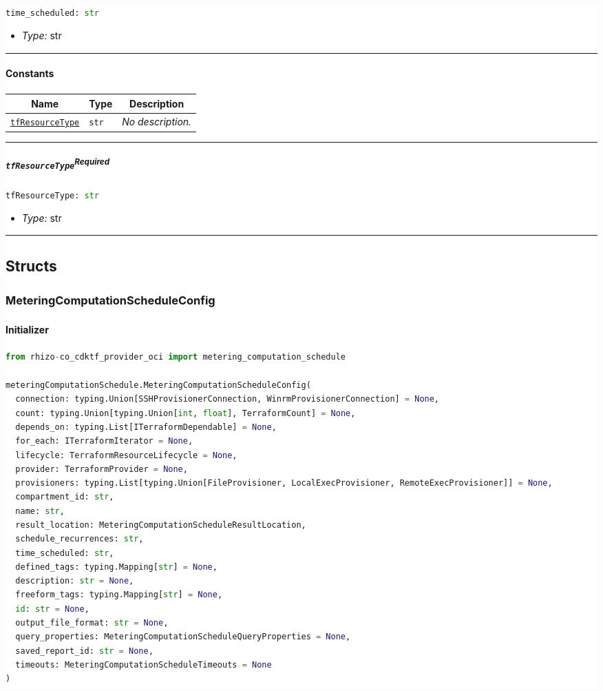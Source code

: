 ```python
time_scheduled: str
```

- *Type:* str

---

#### Constants <a name="Constants" id="Constants"></a>

| **Name** | **Type** | **Description** |
| --- | --- | --- |
| <code><a href="#rhizo-co-terraform-provider-oci.meteringComputationSchedule.MeteringComputationSchedule.property.tfResourceType">tfResourceType</a></code> | <code>str</code> | *No description.* |

---

##### `tfResourceType`<sup>Required</sup> <a name="tfResourceType" id="rhizo-co-terraform-provider-oci.meteringComputationSchedule.MeteringComputationSchedule.property.tfResourceType"></a>

```python
tfResourceType: str
```

- *Type:* str

---

## Structs <a name="Structs" id="Structs"></a>

### MeteringComputationScheduleConfig <a name="MeteringComputationScheduleConfig" id="rhizo-co-terraform-provider-oci.meteringComputationSchedule.MeteringComputationScheduleConfig"></a>

#### Initializer <a name="Initializer" id="rhizo-co-terraform-provider-oci.meteringComputationSchedule.MeteringComputationScheduleConfig.Initializer"></a>

```python
from rhizo-co_cdktf_provider_oci import metering_computation_schedule

meteringComputationSchedule.MeteringComputationScheduleConfig(
  connection: typing.Union[SSHProvisionerConnection, WinrmProvisionerConnection] = None,
  count: typing.Union[typing.Union[int, float], TerraformCount] = None,
  depends_on: typing.List[ITerraformDependable] = None,
  for_each: ITerraformIterator = None,
  lifecycle: TerraformResourceLifecycle = None,
  provider: TerraformProvider = None,
  provisioners: typing.List[typing.Union[FileProvisioner, LocalExecProvisioner, RemoteExecProvisioner]] = None,
  compartment_id: str,
  name: str,
  result_location: MeteringComputationScheduleResultLocation,
  schedule_recurrences: str,
  time_scheduled: str,
  defined_tags: typing.Mapping[str] = None,
  description: str = None,
  freeform_tags: typing.Mapping[str] = None,
  id: str = None,
  output_file_format: str = None,
  query_properties: MeteringComputationScheduleQueryProperties = None,
  saved_report_id: str = None,
  timeouts: MeteringComputationScheduleTimeouts = None
)
```